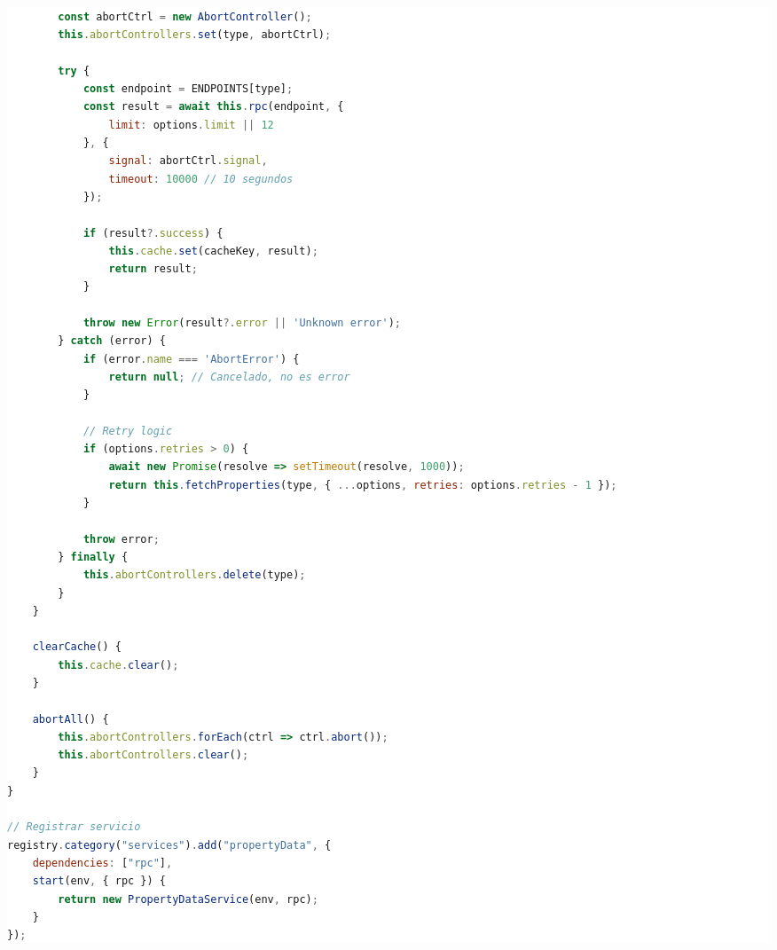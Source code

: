 ```javascript
        const abortCtrl = new AbortController();
        this.abortControllers.set(type, abortCtrl);

        try {
            const endpoint = ENDPOINTS[type];
            const result = await this.rpc(endpoint, {
                limit: options.limit || 12
            }, {
                signal: abortCtrl.signal,
                timeout: 10000 // 10 segundos
            });

            if (result?.success) {
                this.cache.set(cacheKey, result);
                return result;
            }

            throw new Error(result?.error || 'Unknown error');
        } catch (error) {
            if (error.name === 'AbortError') {
                return null; // Cancelado, no es error
            }

            // Retry logic
            if (options.retries > 0) {
                await new Promise(resolve => setTimeout(resolve, 1000));
                return this.fetchProperties(type, { ...options, retries: options.retries - 1 });
            }

            throw error;
        } finally {
            this.abortControllers.delete(type);
        }
    }

    clearCache() {
        this.cache.clear();
    }

    abortAll() {
        this.abortControllers.forEach(ctrl => ctrl.abort());
        this.abortControllers.clear();
    }
}

// Registrar servicio
registry.category("services").add("propertyData", {
    dependencies: ["rpc"],
    start(env, { rpc }) {
        return new PropertyDataService(env, rpc);
    }
});
```
